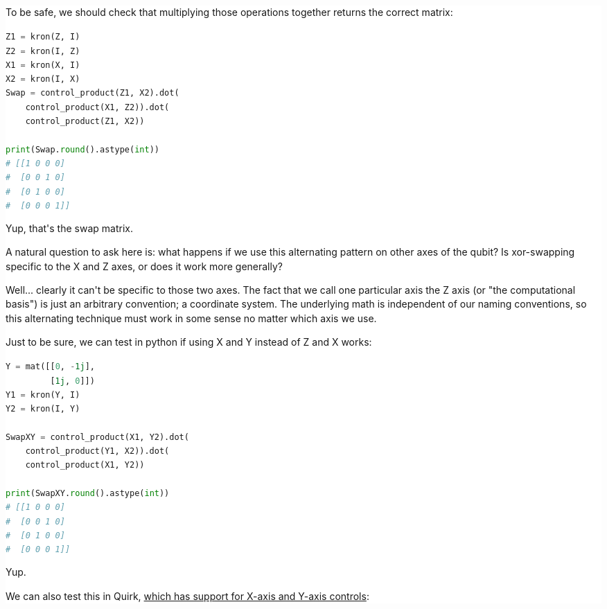 To be safe, we should check that multiplying those operations together returns the correct matrix:

```python
Z1 = kron(Z, I)
Z2 = kron(I, Z)
X1 = kron(X, I)
X2 = kron(I, X)
Swap = control_product(Z1, X2).dot(
    control_product(X1, Z2)).dot(
	control_product(Z1, X2))

print(Swap.round().astype(int))
# [[1 0 0 0]
#  [0 0 1 0]
#  [0 1 0 0]
#  [0 0 0 1]]
```

Yup, that's the swap matrix.

A natural question to ask here is: what happens if we use this alternating pattern on other axes of the qubit?
Is xor-swapping specific to the X and Z axes, or does it work more generally?

Well... clearly it can't be specific to those two axes.
The fact that we call one particular axis the Z axis (or "the computational basis") is just an arbitrary convention; a coordinate system.
The underlying math is independent of our naming conventions, so this alternating technique must work in some sense no matter which axis we use.

Just to be sure, we can test in python if using X and Y instead of Z and X works:

```python
Y = mat([[0, -1j],
         [1j, 0]])
Y1 = kron(Y, I)
Y2 = kron(I, Y)

SwapXY = control_product(X1, Y2).dot(
    control_product(Y1, X2)).dot(
	control_product(X1, Y2))

print(SwapXY.round().astype(int))
# [[1 0 0 0]
#  [0 0 1 0]
#  [0 1 0 0]
#  [0 0 0 1]]
```

Yup.

We can also test this in Quirk, [which has support for X-axis and Y-axis controls](http://algassert.com/quirk#circuit=%7B%22cols%22%3A%5B%5B%22X%5Et%22%5D%2C%5B%22Bloch%22%2C%22Bloch%22%5D%2C%5B%22Y%22%2C%22%E2%8A%96%22%5D%2C%5B%22%E2%8A%96%22%2C%22Y%22%5D%2C%5B%22Y%22%2C%22%E2%8A%96%22%5D%2C%5B%22Bloch%22%2C%22Bloch%22%5D%5D%7D):
